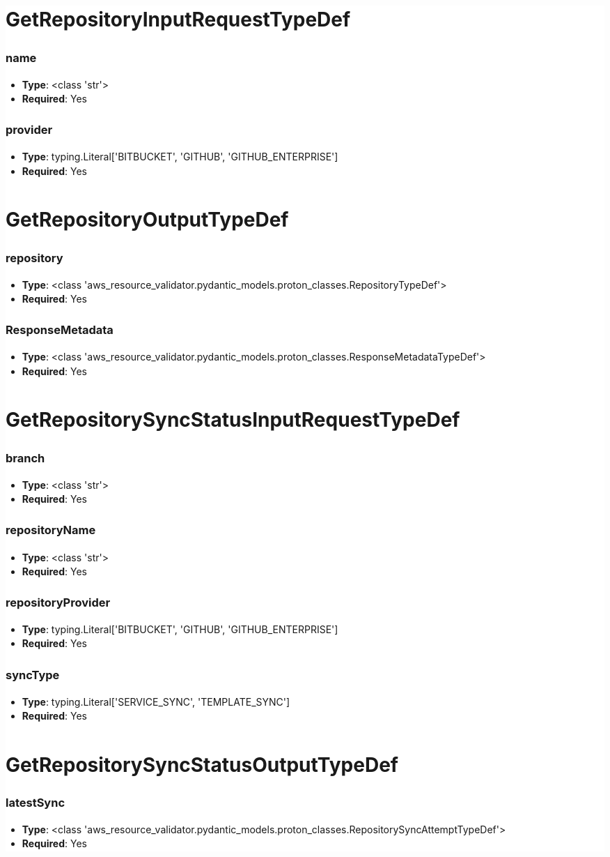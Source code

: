 
# GetRepositoryInputRequestTypeDef

### name
- **Type**: <class 'str'>
- **Required**: Yes

### provider
- **Type**: typing.Literal['BITBUCKET', 'GITHUB', 'GITHUB_ENTERPRISE']
- **Required**: Yes


# GetRepositoryOutputTypeDef

### repository
- **Type**: <class 'aws_resource_validator.pydantic_models.proton_classes.RepositoryTypeDef'>
- **Required**: Yes

### ResponseMetadata
- **Type**: <class 'aws_resource_validator.pydantic_models.proton_classes.ResponseMetadataTypeDef'>
- **Required**: Yes


# GetRepositorySyncStatusInputRequestTypeDef

### branch
- **Type**: <class 'str'>
- **Required**: Yes

### repositoryName
- **Type**: <class 'str'>
- **Required**: Yes

### repositoryProvider
- **Type**: typing.Literal['BITBUCKET', 'GITHUB', 'GITHUB_ENTERPRISE']
- **Required**: Yes

### syncType
- **Type**: typing.Literal['SERVICE_SYNC', 'TEMPLATE_SYNC']
- **Required**: Yes


# GetRepositorySyncStatusOutputTypeDef

### latestSync
- **Type**: <class 'aws_resource_validator.pydantic_models.proton_classes.RepositorySyncAttemptTypeDef'>
- **Required**: Yes
